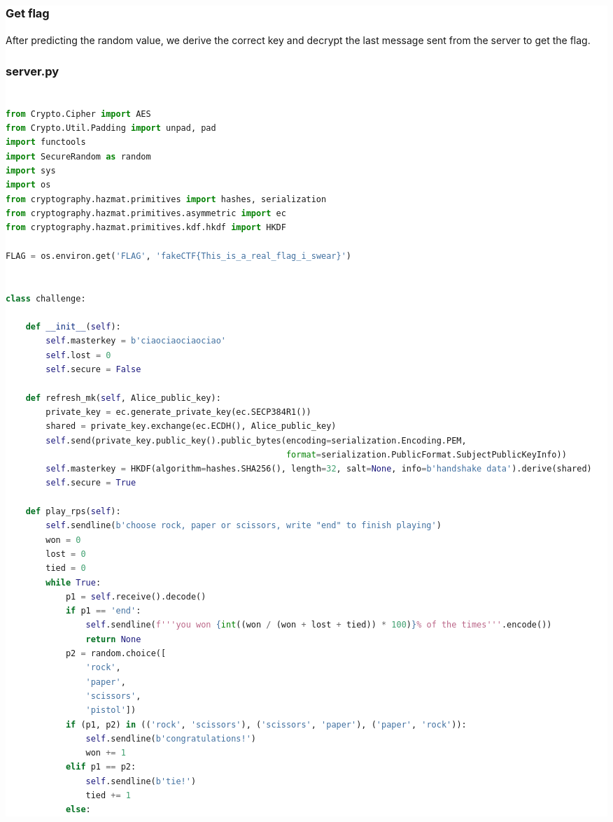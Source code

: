 ### Get flag

After predicting the random value, we derive the correct key and decrypt the last message sent from the server to get the flag. 




### server.py
 
```python

from Crypto.Cipher import AES
from Crypto.Util.Padding import unpad, pad
import functools
import SecureRandom as random
import sys
import os
from cryptography.hazmat.primitives import hashes, serialization
from cryptography.hazmat.primitives.asymmetric import ec
from cryptography.hazmat.primitives.kdf.hkdf import HKDF

FLAG = os.environ.get('FLAG', 'fakeCTF{This_is_a_real_flag_i_swear}')


class challenge:

    def __init__(self):
        self.masterkey = b'ciaociaociaociao'
        self.lost = 0
        self.secure = False

    def refresh_mk(self, Alice_public_key):
        private_key = ec.generate_private_key(ec.SECP384R1())
        shared = private_key.exchange(ec.ECDH(), Alice_public_key)
        self.send(private_key.public_key().public_bytes(encoding=serialization.Encoding.PEM,
                                                        format=serialization.PublicFormat.SubjectPublicKeyInfo))
        self.masterkey = HKDF(algorithm=hashes.SHA256(), length=32, salt=None, info=b'handshake data').derive(shared)
        self.secure = True

    def play_rps(self):
        self.sendline(b'choose rock, paper or scissors, write "end" to finish playing')
        won = 0
        lost = 0
        tied = 0
        while True:
            p1 = self.receive().decode()
            if p1 == 'end':
                self.sendline(f'''you won {int((won / (won + lost + tied)) * 100)}% of the times'''.encode())
                return None
            p2 = random.choice([
                'rock',
                'paper',
                'scissors',
                'pistol'])
            if (p1, p2) in (('rock', 'scissors'), ('scissors', 'paper'), ('paper', 'rock')):
                self.sendline(b'congratulations!')
                won += 1
            elif p1 == p2:
                self.sendline(b'tie!')
                tied += 1
            else:
```